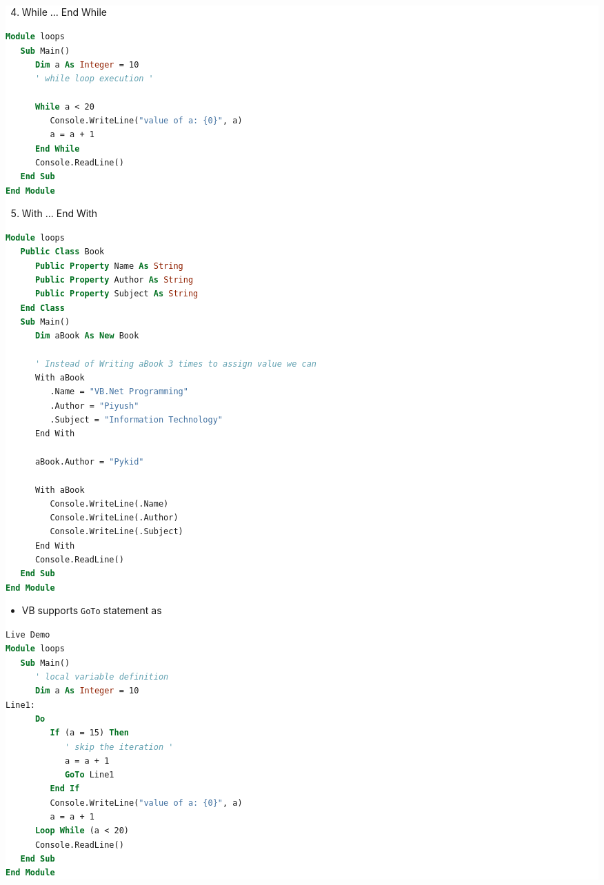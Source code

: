 4. While ... End While
```vb
Module loops
   Sub Main()
      Dim a As Integer = 10
      ' while loop execution '
      
      While a < 20
         Console.WriteLine("value of a: {0}", a)
         a = a + 1
      End While
      Console.ReadLine()
   End Sub
End Module
```
5. With ... End With
```vb
Module loops
   Public Class Book
      Public Property Name As String
      Public Property Author As String
      Public Property Subject As String
   End Class
   Sub Main()
      Dim aBook As New Book
      
      ' Instead of Writing aBook 3 times to assign value we can
      With aBook
         .Name = "VB.Net Programming"
         .Author = "Piyush"
         .Subject = "Information Technology"
      End With

      aBook.Author = "Pykid"
      
      With aBook
         Console.WriteLine(.Name)
         Console.WriteLine(.Author)
         Console.WriteLine(.Subject)
      End With
      Console.ReadLine()
   End Sub
End Module
```
* VB supports ```GoTo``` statement as
```vb
Live Demo
Module loops
   Sub Main()
      ' local variable definition 
      Dim a As Integer = 10
Line1:
      Do
         If (a = 15) Then
            ' skip the iteration '
            a = a + 1
            GoTo Line1
         End If
         Console.WriteLine("value of a: {0}", a)
         a = a + 1
      Loop While (a < 20)
      Console.ReadLine()
   End Sub
End Module
```